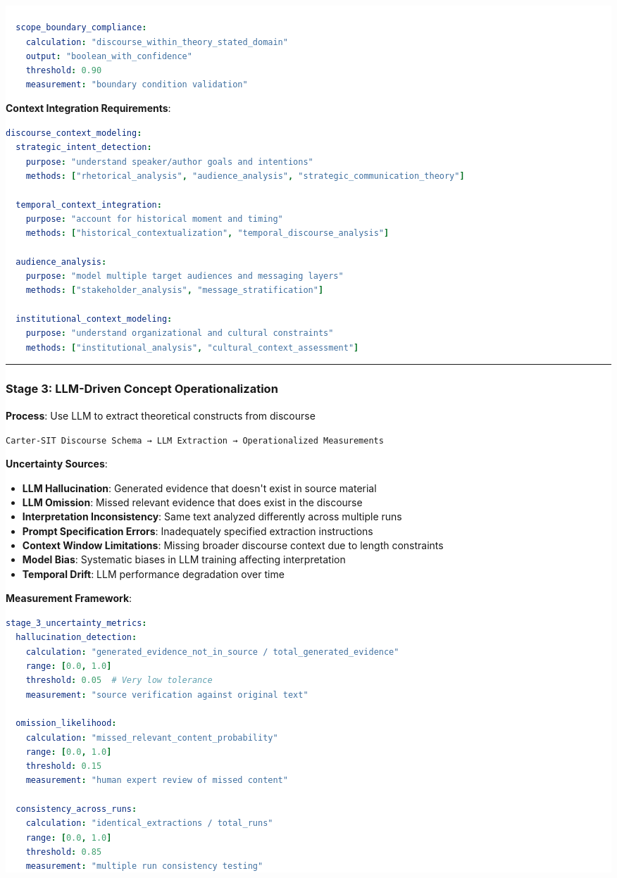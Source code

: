 ```yaml
    
  scope_boundary_compliance:
    calculation: "discourse_within_theory_stated_domain"
    output: "boolean_with_confidence"
    threshold: 0.90
    measurement: "boundary condition validation"
```

**Context Integration Requirements**:
```yaml
discourse_context_modeling:
  strategic_intent_detection:
    purpose: "understand speaker/author goals and intentions"
    methods: ["rhetorical_analysis", "audience_analysis", "strategic_communication_theory"]
    
  temporal_context_integration:
    purpose: "account for historical moment and timing"
    methods: ["historical_contextualization", "temporal_discourse_analysis"]
    
  audience_analysis:
    purpose: "model multiple target audiences and messaging layers"
    methods: ["stakeholder_analysis", "message_stratification"]
    
  institutional_context_modeling:
    purpose: "understand organizational and cultural constraints"
    methods: ["institutional_analysis", "cultural_context_assessment"]
```

---

### Stage 3: LLM-Driven Concept Operationalization

**Process**: Use LLM to extract theoretical constructs from discourse
```
Carter-SIT Discourse Schema → LLM Extraction → Operationalized Measurements
```

**Uncertainty Sources**:
- **LLM Hallucination**: Generated evidence that doesn't exist in source material
- **LLM Omission**: Missed relevant evidence that does exist in the discourse
- **Interpretation Inconsistency**: Same text analyzed differently across multiple runs
- **Prompt Specification Errors**: Inadequately specified extraction instructions
- **Context Window Limitations**: Missing broader discourse context due to length constraints
- **Model Bias**: Systematic biases in LLM training affecting interpretation
- **Temporal Drift**: LLM performance degradation over time

**Measurement Framework**:
```yaml
stage_3_uncertainty_metrics:
  hallucination_detection:
    calculation: "generated_evidence_not_in_source / total_generated_evidence"
    range: [0.0, 1.0]
    threshold: 0.05  # Very low tolerance
    measurement: "source verification against original text"
    
  omission_likelihood:
    calculation: "missed_relevant_content_probability"
    range: [0.0, 1.0]
    threshold: 0.15
    measurement: "human expert review of missed content"
    
  consistency_across_runs:
    calculation: "identical_extractions / total_runs"
    range: [0.0, 1.0]
    threshold: 0.85
    measurement: "multiple run consistency testing"
```